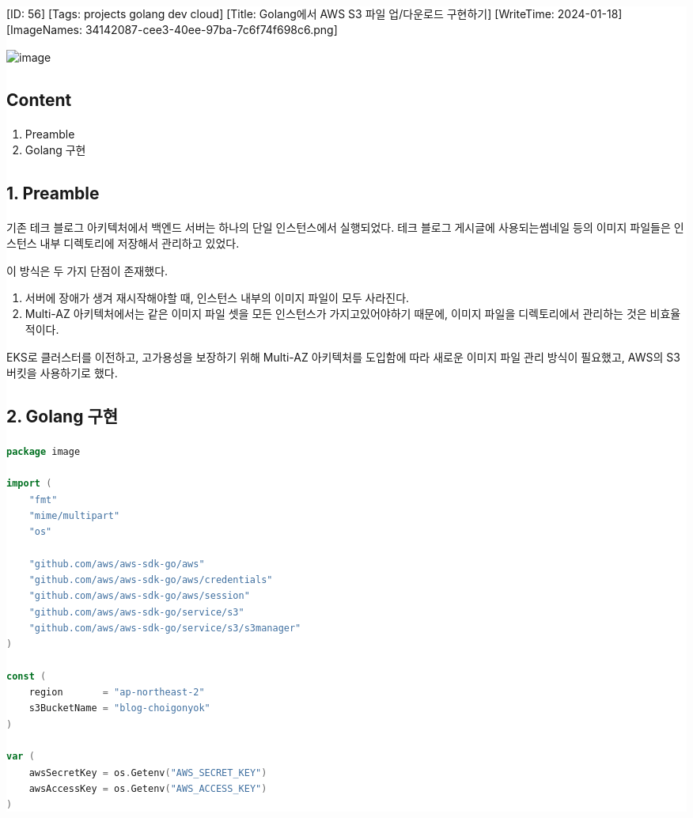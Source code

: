 [ID: 56]
[Tags: projects golang dev cloud]
[Title: Golang에서 AWS S3 파일 업/다운로드 구현하기]
[WriteTime: 2024-01-18]
[ImageNames: 34142087-cee3-40ee-97ba-7c6f74f698c6.png]

![image](https://res.craft.do/user/full/6deb5b3a-d995-5f97-e85b-e7c3c5f9702a/doc/2EDC1D2C-F11B-43C0-99C2-B41F7A8A7683/097FF384-44B3-4EF5-A051-3939F185BC1D_2/WNEaOxjjKdqXYLkmtvT7W6DHii3QDIGWOMZFtJpgoIgz/.001.png)

## Content

1. Preamble
2. Golang 구현

## 1. Preamble


기존 테크 블로그 아키텍처에서 백엔드 서버는 하나의 단일 인스턴스에서 실행되었다. 테크 블로그 게시글에 사용되는썸네일 등의 이미지 파일들은 인스턴스 내부 디렉토리에 저장해서 관리하고 있었다.

이 방식은 두 가지 단점이 존재했다.


1. 서버에 장애가 생겨 재시작해야할 때, 인스턴스 내부의 이미지 파일이 모두 사라진다.
2. Multi-AZ 아키텍처에서는 같은 이미지 파일 셋을 모든 인스턴스가 가지고있어야하기 때문에, 이미지 파일을 디렉토리에서 관리하는 것은 비효율적이다.

EKS로 클러스터를 이전하고, 고가용성을 보장하기 위해 Multi-AZ 아키텍처를 도입함에 따라 새로운 이미지 파일 관리 방식이 필요했고, AWS의 S3 버킷을 사용하기로 했다.

## 2. Golang 구현


```go
package image

import (
	"fmt"
	"mime/multipart"
	"os"

	"github.com/aws/aws-sdk-go/aws"
	"github.com/aws/aws-sdk-go/aws/credentials"
	"github.com/aws/aws-sdk-go/aws/session"
	"github.com/aws/aws-sdk-go/service/s3"
	"github.com/aws/aws-sdk-go/service/s3/s3manager"
)

const (
	region       = "ap-northeast-2"
	s3BucketName = "blog-choigonyok"
)

var (
	awsSecretKey = os.Getenv("AWS_SECRET_KEY")
	awsAccessKey = os.Getenv("AWS_ACCESS_KEY")
)
```

